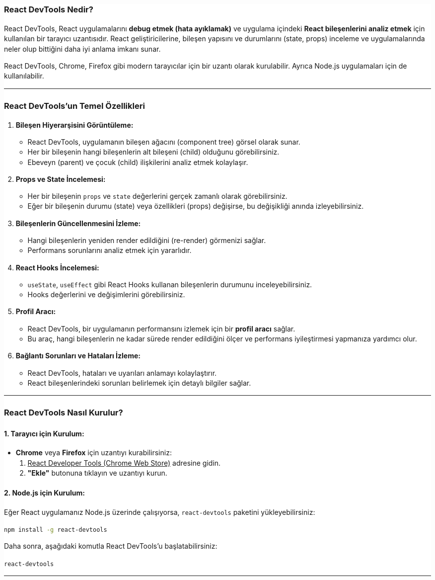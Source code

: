### **React DevTools Nedir?**

React DevTools, React uygulamalarını **debug etmek (hata ayıklamak)** ve uygulama içindeki **React bileşenlerini analiz etmek** için kullanılan bir tarayıcı uzantısıdır. React geliştiricilerine, bileşen yapısını ve durumlarını (state, props) inceleme ve uygulamalarında neler olup bittiğini daha iyi anlama imkanı sunar.

React DevTools, Chrome, Firefox gibi modern tarayıcılar için bir uzantı olarak kurulabilir. Ayrıca Node.js uygulamaları için de kullanılabilir.

---

### **React DevTools’un Temel Özellikleri**

1. **Bileşen Hiyerarşisini Görüntüleme:**
   - React DevTools, uygulamanın bileşen ağacını (component tree) görsel olarak sunar.
   - Her bir bileşenin hangi bileşenlerin alt bileşeni (child) olduğunu görebilirsiniz.
   - Ebeveyn (parent) ve çocuk (child) ilişkilerini analiz etmek kolaylaşır.

2. **Props ve State İncelemesi:**
   - Her bir bileşenin `props` ve `state` değerlerini gerçek zamanlı olarak görebilirsiniz.
   - Eğer bir bileşenin durumu (state) veya özellikleri (props) değişirse, bu değişikliği anında izleyebilirsiniz.

3. **Bileşenlerin Güncellenmesini İzleme:**
   - Hangi bileşenlerin yeniden render edildiğini (re-render) görmenizi sağlar.
   - Performans sorunlarını analiz etmek için yararlıdır.

4. **React Hooks İncelemesi:**
   - `useState`, `useEffect` gibi React Hooks kullanan bileşenlerin durumunu inceleyebilirsiniz.
   - Hooks değerlerini ve değişimlerini görebilirsiniz.

5. **Profil Aracı:**
   - React DevTools, bir uygulamanın performansını izlemek için bir **profil aracı** sağlar.
   - Bu araç, hangi bileşenlerin ne kadar sürede render edildiğini ölçer ve performans iyileştirmesi yapmanıza yardımcı olur.

6. **Bağlantı Sorunları ve Hataları İzleme:**
   - React DevTools, hataları ve uyarıları anlamayı kolaylaştırır.
   - React bileşenlerindeki sorunları belirlemek için detaylı bilgiler sağlar.

---

### **React DevTools Nasıl Kurulur?**

#### **1. Tarayıcı için Kurulum:**
   - **Chrome** veya **Firefox** için uzantıyı kurabilirsiniz:
     1. [React Developer Tools (Chrome Web Store)](https://chrome.google.com/webstore/detail/react-developer-tools/fmkadmapgofadopljbjfkapdkoienihi) adresine gidin.
     2. **"Ekle"** butonuna tıklayın ve uzantıyı kurun.

#### **2. Node.js için Kurulum:**
   Eğer React uygulamanız Node.js üzerinde çalışıyorsa, `react-devtools` paketini yükleyebilirsiniz:
   ```bash
   npm install -g react-devtools
   ```
   Daha sonra, aşağıdaki komutla React DevTools’u başlatabilirsiniz:
   ```bash
   react-devtools
   ```

---